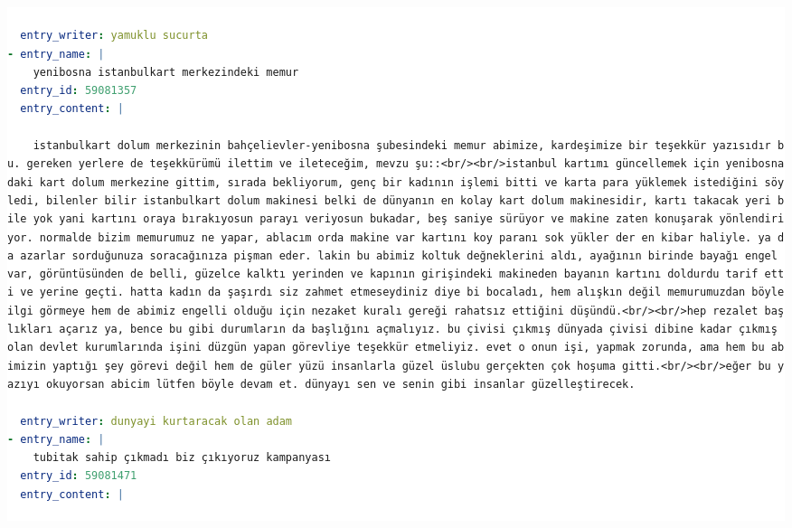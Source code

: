 ```yaml
   
  entry_writer: yamuklu sucurta
- entry_name: |
    yenibosna istanbulkart merkezindeki memur
  entry_id: 59081357
  entry_content: |
    
    istanbulkart dolum merkezinin bahçelievler-yenibosna şubesindeki memur abimize, kardeşimize bir teşekkür yazısıdır bu. gereken yerlere de teşekkürümü ilettim ve ileteceğim, mevzu şu::<br/><br/>istanbul kartımı güncellemek için yenibosnadaki kart dolum merkezine gittim, sırada bekliyorum, genç bir kadının işlemi bitti ve karta para yüklemek istediğini söyledi, bilenler bilir istanbulkart dolum makinesi belki de dünyanın en kolay kart dolum makinesidir, kartı takacak yeri bile yok yani kartını oraya bırakıyosun parayı veriyosun bukadar, beş saniye sürüyor ve makine zaten konuşarak yönlendiriyor. normalde bizim memurumuz ne yapar, ablacım orda makine var kartını koy paranı sok yükler der en kibar haliyle. ya da azarlar sorduğunuza soracağınıza pişman eder. lakin bu abimiz koltuk değneklerini aldı, ayağının birinde bayağı engel var, görüntüsünden de belli, güzelce kalktı yerinden ve kapının girişindeki makineden bayanın kartını doldurdu tarif etti ve yerine geçti. hatta kadın da şaşırdı siz zahmet etmeseydiniz diye bi bocaladı, hem alışkın değil memurumuzdan böyle ilgi görmeye hem de abimiz engelli olduğu için nezaket kuralı gereği rahatsız ettiğini düşündü.<br/><br/>hep rezalet başlıkları açarız ya, bence bu gibi durumların da başlığını açmalıyız. bu çivisi çıkmış dünyada çivisi dibine kadar çıkmış olan devlet kurumlarında işini düzgün yapan görevliye teşekkür etmeliyiz. evet o onun işi, yapmak zorunda, ama hem bu abimizin yaptığı şey görevi değil hem de güler yüzü insanlarla güzel üslubu gerçekten çok hoşuma gitti.<br/><br/>eğer bu yazıyı okuyorsan abicim lütfen böyle devam et. dünyayı sen ve senin gibi insanlar güzelleştirecek.
   
  entry_writer: dunyayi kurtaracak olan adam
- entry_name: |
    tubitak sahip çıkmadı biz çıkıyoruz kampanyası
  entry_id: 59081471
  entry_content: |
    
```